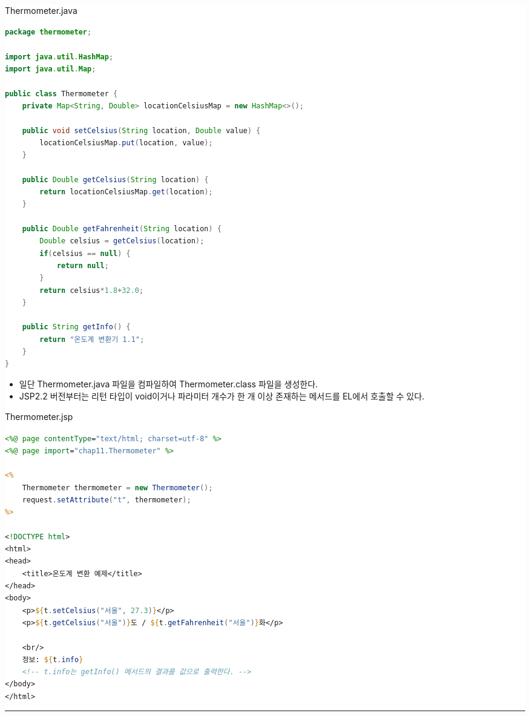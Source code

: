 Thermometer.java

```java
package thermometer;

import java.util.HashMap;
import java.util.Map;

public class Thermometer {
    private Map<String, Double> locationCelsiusMap = new HashMap<>();

    public void setCelsius(String location, Double value) {
        locationCelsiusMap.put(location, value);
    }

    public Double getCelsius(String location) {
        return locationCelsiusMap.get(location);
    }

    public Double getFahrenheit(String location) {
        Double celsius = getCelsius(location);
        if(celsius == null) {
            return null;
        }
        return celsius*1.8+32.0;
    }

    public String getInfo() {
        return "온도계 변환기 1.1";
    }
}
```

- 일단 Thermometer.java 파일을 컴파일하여 Thermometer.class 파일을 생성한다.
- JSP2.2 버전부터는 리턴 타입이 void이거나 파라미터 개수가 한 개 이상 존재하는 메서드를 EL에서 호출할 수 있다.

Thermometer.jsp

```jsp
<%@ page contentType="text/html; charset=utf-8" %>
<%@ page import="chap11.Thermometer" %>

<%
    Thermometer thermometer = new Thermometer();
    request.setAttribute("t", thermometer);
%>

<!DOCTYPE html>
<html>
<head>
    <title>온도계 변환 예제</title>
</head>
<body>
    <p>${t.setCelsius("서울", 27.3)}</p>
    <p>${t.getCelsius("서울")}도 / ${t.getFahrenheit("서울")}화</p>

    <br/>
    정보: ${t.info}
    <!-- t.info는 getInfo() 메서드의 결과를 값으로 출력한다. -->
</body>
</html>
```

---